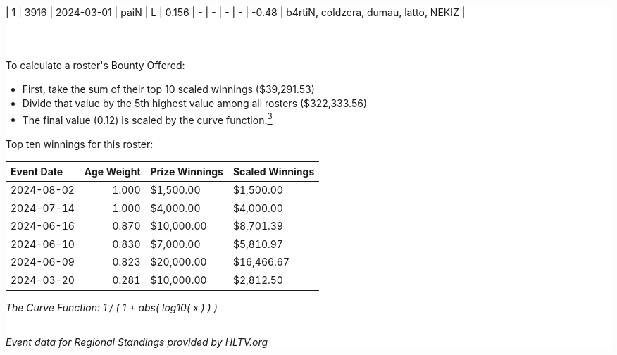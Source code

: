|            1 |     3916 | 2024-03-01 | paiN             | L   | 0.156      | -            | -                | -                | -         |    -0.48 | b4rtiN, coldzera, dumau, latto, NEKIZ |

<br />
<span id="table2"></span><br />
To calculate a roster's Bounty Offered:<br />

- First, take the sum of their top 10 scaled winnings ($39,291.53)
- Divide that value by the 5th highest value among all rosters ($322,333.56)
- The final value (0.12) is scaled by the curve function.[<sup>3</sup>](#curveFunction)

Top ten winnings for this roster:<br />

| Event Date | Age Weight | Prize Winnings | Scaled Winnings |
| :- | -: | :- | :- |
| 2024-08-02 |      1.000 | $1,500.00      | $1,500.00       |
| 2024-07-14 |      1.000 | $4,000.00      | $4,000.00       |
| 2024-06-16 |      0.870 | $10,000.00     | $8,701.39       |
| 2024-06-10 |      0.830 | $7,000.00      | $5,810.97       |
| 2024-06-09 |      0.823 | $20,000.00     | $16,466.67      |
| 2024-03-20 |      0.281 | $10,000.00     | $2,812.50       |


<span id="curveFunction"></span>_The Curve Function: 1 / ( 1 + abs( log10( x ) ) )_<br />

---
_Event data for Regional Standings provided by HLTV.org_<br />
